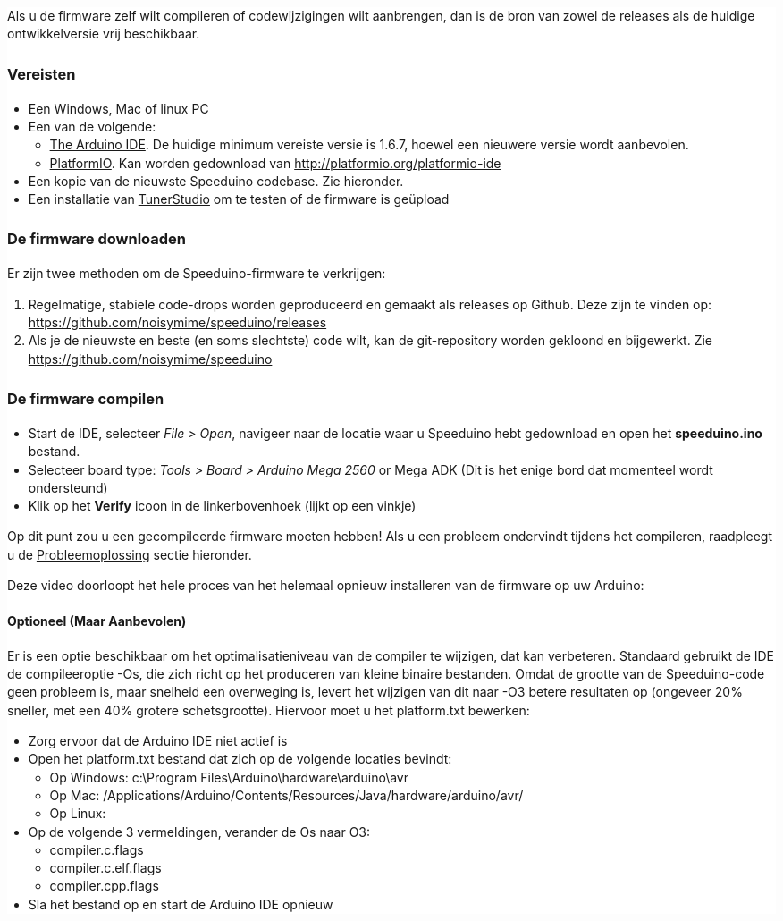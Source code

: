  
Als u de firmware zelf wilt compileren of codewijzigingen wilt aanbrengen, dan is de bron van zowel de releases als de huidige ontwikkelversie vrij beschikbaar.

### Vereisten

-   Een Windows, Mac of linux PC
-   Een van de volgende:
    -   [The Arduino IDE](http://arduino.cc/en/Main/Software). De huidige minimum vereiste versie is 1.6.7, hoewel een nieuwere versie wordt aanbevolen.
    -   [PlatformIO](http://platformio.org/). Kan worden gedownload van <http://platformio.org/platformio-ide>
-   Een kopie van de nieuwste Speeduino codebase. Zie hieronder.
-   Een installatie van [TunerStudio](http://www.tunerstudio.com/index.php/downloads) om te testen of de firmware is geüpload

### De firmware downloaden

Er zijn twee methoden om de Speeduino-firmware te verkrijgen:

1.  Regelmatige, stabiele code-drops worden geproduceerd en gemaakt als releases op Github. Deze zijn te vinden op: <https://github.com/noisymime/speeduino/releases>
2. Als je de nieuwste en beste (en soms slechtste) code wilt, kan de git-repository worden gekloond en bijgewerkt. Zie <https://github.com/noisymime/speeduino>

### De firmware compilen

-   Start de IDE, selecteer *File &gt; Open*, navigeer naar de locatie waar u Speeduino hebt gedownload en open het **speeduino.ino** bestand.
-   Selecteer board type: *Tools &gt; Board &gt; Arduino Mega 2560* or Mega ADK (Dit is het enige bord dat momenteel wordt ondersteund)
-   Klik op het **Verify** icoon in de linkerbovenhoek (lijkt op een vinkje)

Op dit punt zou u een gecompileerde firmware moeten hebben! Als u een probleem ondervindt tijdens het compileren, raadpleegt u de [Probleemoplossing](http://speeduino.com/wiki/index.php?title=Compiling_and_Installing_Firmware&action=edit&section=4#Troubleshooting) sectie hieronder.

Deze video doorloopt het hele proces van het helemaal opnieuw installeren van de firmware op uw Arduino:

<center>
<iframe width="560" height="315" src="https://www.youtube.com/embed/AX9URou4JTs" frameborder="0" allow="accelerometer; autoplay; encrypted-media; gyroscope; picture-in-picture" allowfullscreen></iframe>
</center>

#### Optioneel (Maar Aanbevolen)

Er is een optie beschikbaar om het optimalisatieniveau van de compiler te wijzigen, dat kan verbeteren. Standaard gebruikt de IDE de compileeroptie -Os, die zich richt op het produceren van kleine binaire bestanden. Omdat de grootte van de Speeduino-code geen probleem is, maar snelheid een overweging is, levert het wijzigen van dit naar -O3 betere resultaten op (ongeveer 20% sneller, met een 40% grotere schetsgrootte). Hiervoor moet u het platform.txt bewerken:

-   Zorg ervoor dat de Arduino IDE niet actief is
-   Open het platform.txt bestand dat zich op de volgende locaties bevindt:
    -   Op Windows: c:\\Program Files\\Arduino\\hardware\\arduino\\avr
    -   Op Mac: /Applications/Arduino/Contents/Resources/Java/hardware/arduino/avr/
    -   Op Linux:
-   Op de volgende 3 vermeldingen, verander de Os naar O3:
    -   compiler.c.flags
    -   compiler.c.elf.flags
    -   compiler.cpp.flags
-   Sla het bestand op en start de Arduino IDE opnieuw
